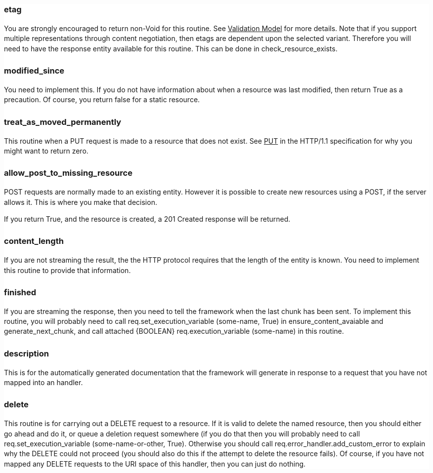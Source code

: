 ### etag

You are strongly encouraged to return non-Void for this routine. See [Validation Model](http://www.w3.org/Protocols/rfc2616/rfc2616-sec13.html#sec13.3) for more details.
Note that if you support multiple representations through content negotiation, then etags are dependent upon
the selected variant. Therefore you will need to have the response entity available for this routine. This can be done in check_resource_exists.

### modified_since

You need to implement this. If you do not have information about when a resource was last modified, then return True as a precaution. Of course, you return false for a static resource.

### treat_as_moved_permanently

This routine when a PUT request is made to a resource that does not exist. See [PUT](http://www.w3.org/Protocols/rfc2616/rfc2616-sec9.html#sec9.6) in the HTTP/1.1 specification for why you might want to return zero.

### allow_post_to_missing_resource

POST requests are normally made to an existing entity. However it is possible to create new resources using a POST, if the server allows it. This is where you make that decision.

If you return True, and the resource is created, a 201 Created response will be returned.

### content_length

If you are not streaming the result, the the HTTP protocol requires that the length of the entity is known. You need to implement this routine to provide that information.

### finished

If you are streaming the response, then you need to tell the framework when the last chunk has been sent.
To implement this routine, you will probably need to call req.set_execution_variable (some-name, True) in ensure_content_avaiable and generate_next_chunk, and call attached {BOOLEAN} req.execution_variable (some-name) in this routine.

### description

This is for the automatically generated documentation that the framework will generate in response to a request that you have not mapped into an handler.

### delete

This routine is for carrying out a DELETE request to a resource. If it is valid to delete the named resource, then you should either go ahead and do it, or queue a deletion request somewhere (if you do that then you will probably need to call req.set_execution_variable (some-name-or-other, True). Otherwise you should call req.error_handler.add_custom_error to explain why the DELETE could not proceed (you should also do this if the attempt to delete the resource fails).
Of course, if you have not mapped any DELETE requests to the URI space of this handler, then you can just do nothing.
